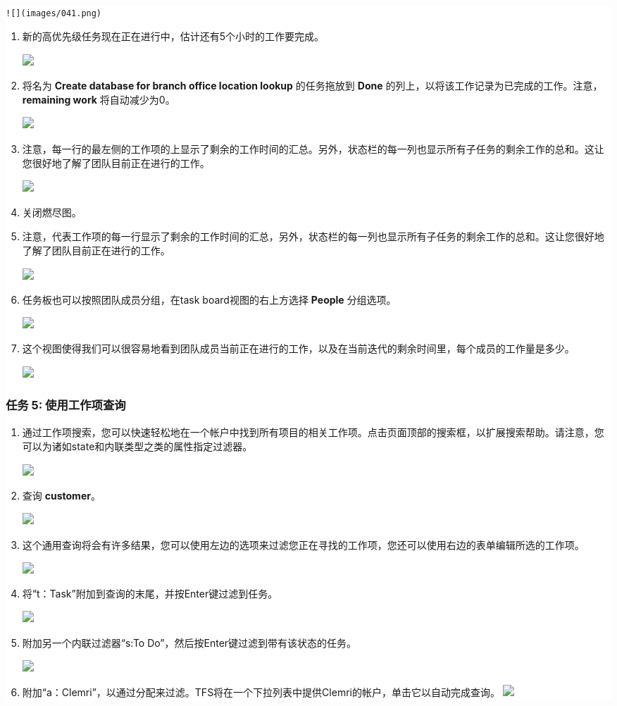     ![](images/041.png)

1. 新的高优先级任务现在正在进行中，估计还有5个小时的工作要完成。

    ![](images/042.png)

1. 将名为 **Create database for branch office location lookup** 的任务拖放到 **Done** 的列上，以将该工作记录为已完成的工作。注意，**remaining work** 将自动减少为0。

    ![](images/043.png)

1. 注意，每一行的最左侧的工作项的上显示了剩余的工作时间的汇总。另外，状态栏的每一列也显示所有子任务的剩余工作的总和。这让您很好地了解了团队目前正在进行的工作。

    ![](images/044.png)

1. 关闭燃尽图。

1. 注意，代表工作项的每一行显示了剩余的工作时间的汇总，另外，状态栏的每一列也显示所有子任务的剩余工作的总和。这让您很好地了解了团队目前正在进行的工作。

    ![](images/045.png)

1. 任务板也可以按照团队成员分组，在task board视图的右上方选择 **People** 分组选项。

    ![](images/046.png)

1. 这个视图使得我们可以很容易地看到团队成员当前正在进行的工作，以及在当前迭代的剩余时间里，每个成员的工作量是多少。

    ![](images/047.png)

### 任务 5: 使用工作项查询

1. 通过工作项搜索，您可以快速轻松地在一个帐户中找到所有项目的相关工作项。点击页面顶部的搜索框，以扩展搜索帮助。请注意，您可以为诸如state和内联类型之类的属性指定过滤器。

    ![](images/048.png)

1. 查询 **customer**。

    ![](images/049.png)

1. 这个通用查询将会有许多结果，您可以使用左边的选项来过滤您正在寻找的工作项，您还可以使用右边的表单编辑所选的工作项。

    ![](images/050.png)

1. 将“t：Task”附加到查询的末尾，并按Enter键过滤到任务。

    ![](images/051.png)

1. 附加另一个内联过滤器“s:To Do”，然后按Enter键过滤到带有该状态的任务。

    ![](images/052.png)

1. 附加“a：Clemri”，以通过分配来过滤。TFS将在一个下拉列表中提供Clemri的帐户，单击它以自动完成查询。
    ![](images/053.png)
